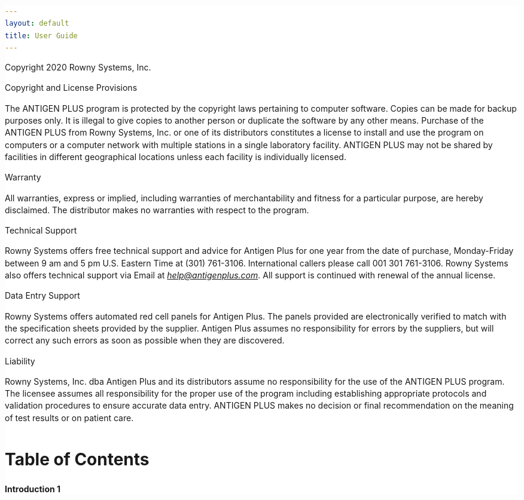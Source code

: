 ```yaml
---
layout: default
title: User Guide
---
```


Copyright 2020 Rowny Systems, Inc.

Copyright and License Provisions

The ANTIGEN PLUS program is protected by the copyright laws pertaining to
computer software. Copies can be made for backup purposes only. It is illegal to
give copies to another person or duplicate the software by any other means.
Purchase of the ANTIGEN PLUS from Rowny Systems, Inc. or one of its distributors
constitutes a license to install and use the program on computers or a computer
network with multiple stations in a single laboratory facility. ANTIGEN PLUS may
not be shared by facilities in different geographical locations unless each
facility is individually licensed.

Warranty

All warranties, express or implied, including warranties of merchantability and
fitness for a particular purpose, are hereby disclaimed. The distributor makes
no warranties with respect to the program.

Technical Support

Rowny Systems offers free technical support and advice for Antigen Plus for one
year from the date of purchase, Monday-Friday between 9 am and 5 pm U.S. Eastern
Time at (301) 761-3106. International callers please call 001 301 761-3106.
Rowny Systems also offers technical support via Email at
_[help@antigenplus.com](mailto:help@antigenplus.com)_. All support is continued
with renewal of the annual license.

Data Entry Support

Rowny Systems offers automated red cell panels for Antigen Plus. The panels
provided are electronically verified to match with the specification sheets
provided by the supplier. Antigen Plus assumes no responsibility for errors by
the suppliers, but will correct any such errors as soon as possible when they
are discovered.

Liability

Rowny Systems, Inc. dba Antigen Plus and its distributors assume no
responsibility for the use of the ANTIGEN PLUS program. The licensee assumes all
responsibility for the proper use of the program including establishing
appropriate protocols and validation procedures to ensure accurate data entry.
ANTIGEN PLUS makes no decision or final recommendation on the meaning of test
results or on patient care.

# Table of Contents

**Introduction 1**
